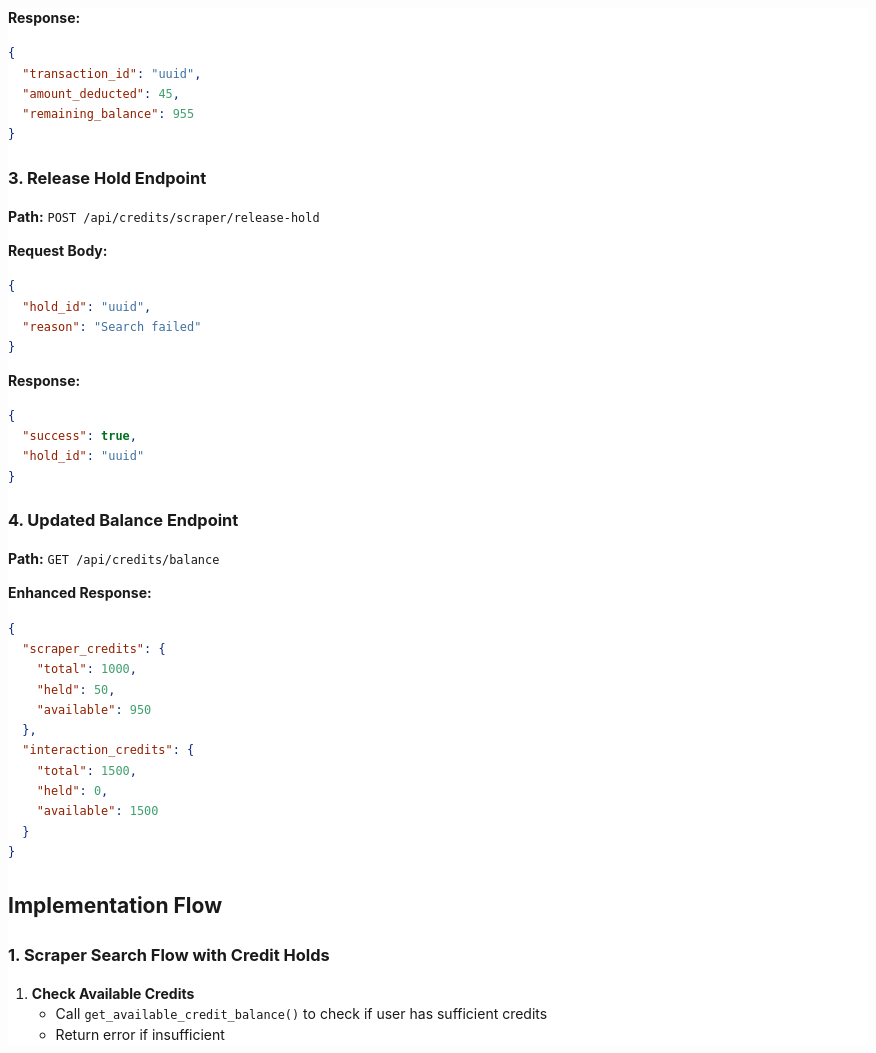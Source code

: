 **Response:**
```json
{
  "transaction_id": "uuid",
  "amount_deducted": 45,
  "remaining_balance": 955
}
```

### 3. Release Hold Endpoint

**Path:** `POST /api/credits/scraper/release-hold`

**Request Body:**
```json
{
  "hold_id": "uuid",
  "reason": "Search failed"
}
```

**Response:**
```json
{
  "success": true,
  "hold_id": "uuid"
}
```

### 4. Updated Balance Endpoint

**Path:** `GET /api/credits/balance`

**Enhanced Response:**
```json
{
  "scraper_credits": {
    "total": 1000,
    "held": 50,
    "available": 950
  },
  "interaction_credits": {
    "total": 1500,
    "held": 0,
    "available": 1500
  }
}
```

## Implementation Flow

### 1. Scraper Search Flow with Credit Holds

1. **Check Available Credits**
   - Call `get_available_credit_balance()` to check if user has sufficient credits
   - Return error if insufficient
